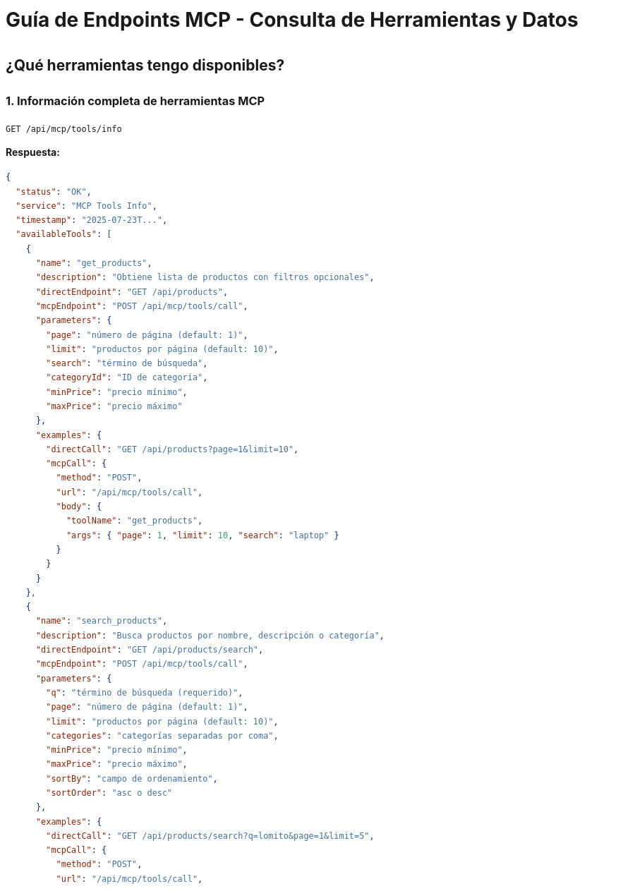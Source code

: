 # Guía de Endpoints MCP - Consulta de Herramientas y Datos

## ¿Qué herramientas tengo disponibles?

### 1. Información completa de herramientas MCP

```bash
GET /api/mcp/tools/info
```

**Respuesta:**

```json
{
  "status": "OK",
  "service": "MCP Tools Info",
  "timestamp": "2025-07-23T...",
  "availableTools": [
    {
      "name": "get_products",
      "description": "Obtiene lista de productos con filtros opcionales",
      "directEndpoint": "GET /api/products",
      "mcpEndpoint": "POST /api/mcp/tools/call",
      "parameters": {
        "page": "número de página (default: 1)",
        "limit": "productos por página (default: 10)",
        "search": "término de búsqueda",
        "categoryId": "ID de categoría",
        "minPrice": "precio mínimo",
        "maxPrice": "precio máximo"
      },
      "examples": {
        "directCall": "GET /api/products?page=1&limit=10",
        "mcpCall": {
          "method": "POST",
          "url": "/api/mcp/tools/call",
          "body": {
            "toolName": "get_products",
            "args": { "page": 1, "limit": 10, "search": "laptop" }
          }
        }
      }
    },
    {
      "name": "search_products",
      "description": "Busca productos por nombre, descripción o categoría",
      "directEndpoint": "GET /api/products/search",
      "mcpEndpoint": "POST /api/mcp/tools/call",
      "parameters": {
        "q": "término de búsqueda (requerido)",
        "page": "número de página (default: 1)",
        "limit": "productos por página (default: 10)",
        "categories": "categorías separadas por coma",
        "minPrice": "precio mínimo",
        "maxPrice": "precio máximo",
        "sortBy": "campo de ordenamiento",
        "sortOrder": "asc o desc"
      },
      "examples": {
        "directCall": "GET /api/products/search?q=lomito&page=1&limit=5",
        "mcpCall": {
          "method": "POST",
          "url": "/api/mcp/tools/call",
```